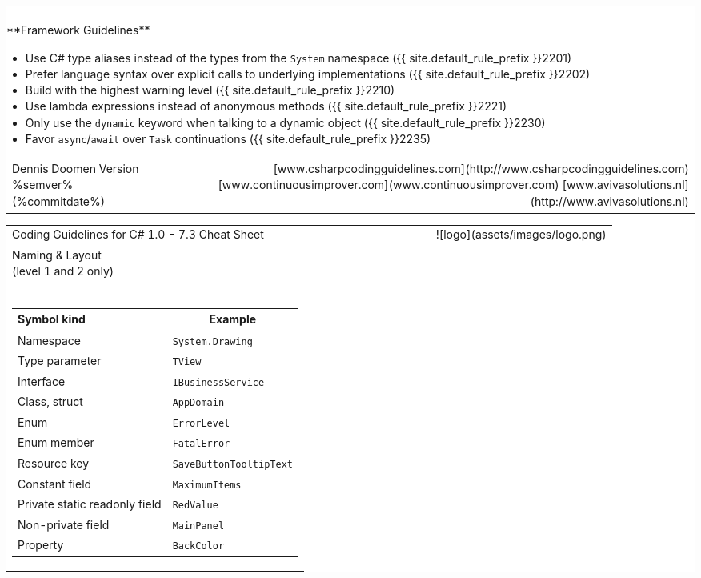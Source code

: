 <br/>
**Framework Guidelines**

* Use C# type aliases instead of the types from the `System` namespace ({{ site.default_rule_prefix }}2201)
* Prefer language syntax over explicit calls to underlying implementations ({{ site.default_rule_prefix }}2202)
* Build with the highest warning level ({{ site.default_rule_prefix }}2210)
* Use lambda expressions instead of anonymous methods ({{ site.default_rule_prefix }}2221)
* Only use the `dynamic` keyword when talking to a dynamic object ({{ site.default_rule_prefix }}2230)
* Favor `async`/`await` over `Task` continuations ({{ site.default_rule_prefix }}2235)
</td>
<tr>

<table width="100%" class="footer">
<tr>
<td>
  Dennis Doomen
  Version %semver% (%commitdate%)
</td>
<td style="text-align:right">
  [www.csharpcodingguidelines.com](http://www.csharpcodingguidelines.com)
  [www.continuousimprover.com](www.continuousimprover.com)
  [www.avivasolutions.nl](http://www.avivasolutions.nl)
</td>
</tr>
</table>

<table width="100%" style="page-break-before: always;">
 <tr>
  <td class="title" width="70%">Coding Guidelines for C# 1.0 - 7.3 Cheat Sheet</td>
  <td markdown="1" rowspan="2" style="text-align:right">![logo](assets/images/logo.png)</td>
 </tr>
 <tr>
 <td><div class="subTitle">Naming & Layout</div> (level 1 and 2 only)</td>
 </tr>
</table>

<table width="100%">
<tr>
<td class="column" markdown="1">
<div class="sidebar">

| **Symbol kind**                       | **Example**                                                 |
|:--------------------------------------|-------------------------------------------------------------|
| Namespace                             | `System.Drawing`                                            |
| Type parameter                        | `TView`                                                     |
| Interface                             | `IBusinessService`                                          |
| Class, struct                         | `AppDomain`                                                 |
| Enum                                  | `ErrorLevel`                                                |
| Enum member                           | `FatalError`                                                |
| Resource key                          | `SaveButtonTooltipText`                                     |
| Constant field                        | `MaximumItems`                                              |
| Private static readonly field         | `RedValue`                                                  |
| Non-private field                     | `MainPanel`                                                 |
| Property                              | `BackColor`                                                 |